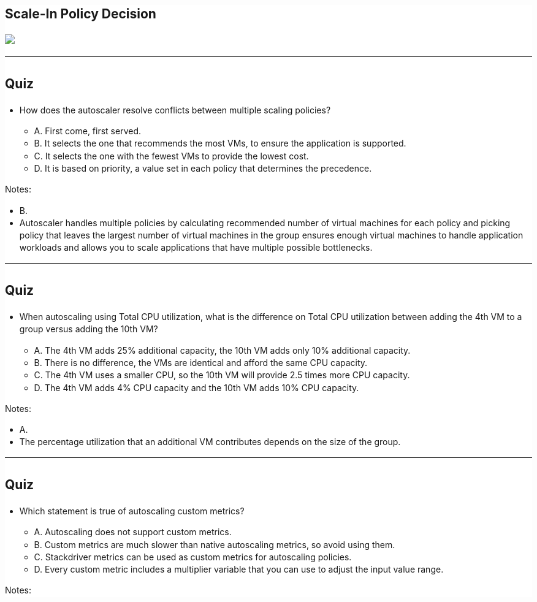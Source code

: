 ## Scale-In Policy Decision

<img src="../artwork/06-scale-27.png" style="width:55%;"/> 

---

## Quiz

* How does the autoscaler resolve conflicts between multiple scaling policies?

    * A. First come, first served.
    * B. It selects the one that recommends the most VMs, to ensure the application is supported. 
    * C. It selects the one with the fewest VMs to provide the lowest cost.
    * D. It is based on priority, a value set in each policy that determines the precedence.
    
Notes:

* B.
* Autoscaler handles multiple policies by calculating recommended number of virtual machines for each policy and picking policy that leaves the largest number of virtual machines in the group ensures enough virtual machines to handle application workloads and allows you to scale applications that have multiple possible bottlenecks.

---

## Quiz

* When autoscaling using Total CPU utilization, what is the difference on Total CPU utilization between adding the 4th VM to a group versus adding the 10th VM?

    * A. The 4th VM adds 25% additional capacity, the 10th VM adds only 10% additional capacity.
    * B. There is no difference, the VMs are identical and afford the same CPU capacity.
    * C. The 4th VM uses a smaller CPU, so the 10th VM will provide 2.5 times more CPU capacity.
    * D. The 4th VM adds 4% CPU capacity and the 10th VM adds 10% CPU capacity.
    
Notes:

* A.
* The percentage utilization that an additional VM contributes depends on the size of the group.

---

## Quiz

* Which statement is true of autoscaling custom metrics?

    * A. Autoscaling does not support custom metrics.
    * B. Custom metrics are much slower than native autoscaling metrics, so avoid using them.
    * C. Stackdriver metrics can be used as custom metrics for autoscaling policies. 
    * D. Every custom metric includes a multiplier variable that you can use to adjust the input value range.
    
Notes:

